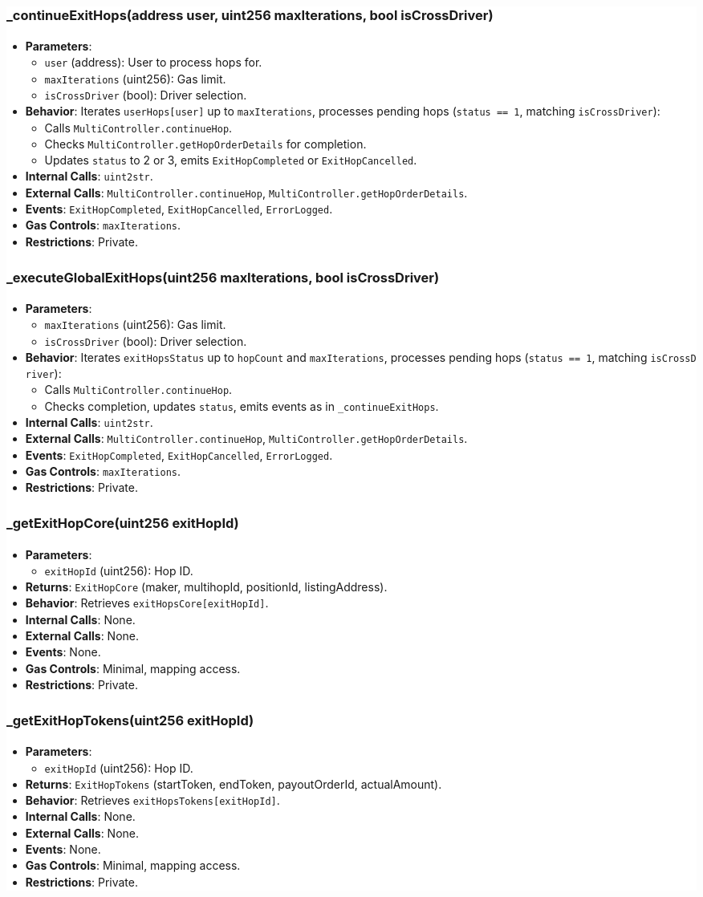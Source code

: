 ### _continueExitHops(address user, uint256 maxIterations, bool isCrossDriver)
- **Parameters**:
  - `user` (address): User to process hops for.
  - `maxIterations` (uint256): Gas limit.
  - `isCrossDriver` (bool): Driver selection.
- **Behavior**: Iterates `userHops[user]` up to `maxIterations`, processes pending hops (`status == 1`, matching `isCrossDriver`):
  - Calls `MultiController.continueHop`.
  - Checks `MultiController.getHopOrderDetails` for completion.
  - Updates `status` to 2 or 3, emits `ExitHopCompleted` or `ExitHopCancelled`.
- **Internal Calls**: `uint2str`.
- **External Calls**: `MultiController.continueHop`, `MultiController.getHopOrderDetails`.
- **Events**: `ExitHopCompleted`, `ExitHopCancelled`, `ErrorLogged`.
- **Gas Controls**: `maxIterations`.
- **Restrictions**: Private.

### _executeGlobalExitHops(uint256 maxIterations, bool isCrossDriver)
- **Parameters**:
  - `maxIterations` (uint256): Gas limit.
  - `isCrossDriver` (bool): Driver selection.
- **Behavior**: Iterates `exitHopsStatus` up to `hopCount` and `maxIterations`, processes pending hops (`status == 1`, matching `isCrossDriver`):
  - Calls `MultiController.continueHop`.
  - Checks completion, updates `status`, emits events as in `_continueExitHops`.
- **Internal Calls**: `uint2str`.
- **External Calls**: `MultiController.continueHop`, `MultiController.getHopOrderDetails`.
- **Events**: `ExitHopCompleted`, `ExitHopCancelled`, `ErrorLogged`.
- **Gas Controls**: `maxIterations`.
- **Restrictions**: Private.

### _getExitHopCore(uint256 exitHopId)
- **Parameters**:
  - `exitHopId` (uint256): Hop ID.
- **Returns**: `ExitHopCore` (maker, multihopId, positionId, listingAddress).
- **Behavior**: Retrieves `exitHopsCore[exitHopId]`.
- **Internal Calls**: None.
- **External Calls**: None.
- **Events**: None.
- **Gas Controls**: Minimal, mapping access.
- **Restrictions**: Private.

### _getExitHopTokens(uint256 exitHopId)
- **Parameters**:
  - `exitHopId` (uint256): Hop ID.
- **Returns**: `ExitHopTokens` (startToken, endToken, payoutOrderId, actualAmount).
- **Behavior**: Retrieves `exitHopsTokens[exitHopId]`.
- **Internal Calls**: None.
- **External Calls**: None.
- **Events**: None.
- **Gas Controls**: Minimal, mapping access.
- **Restrictions**: Private.
